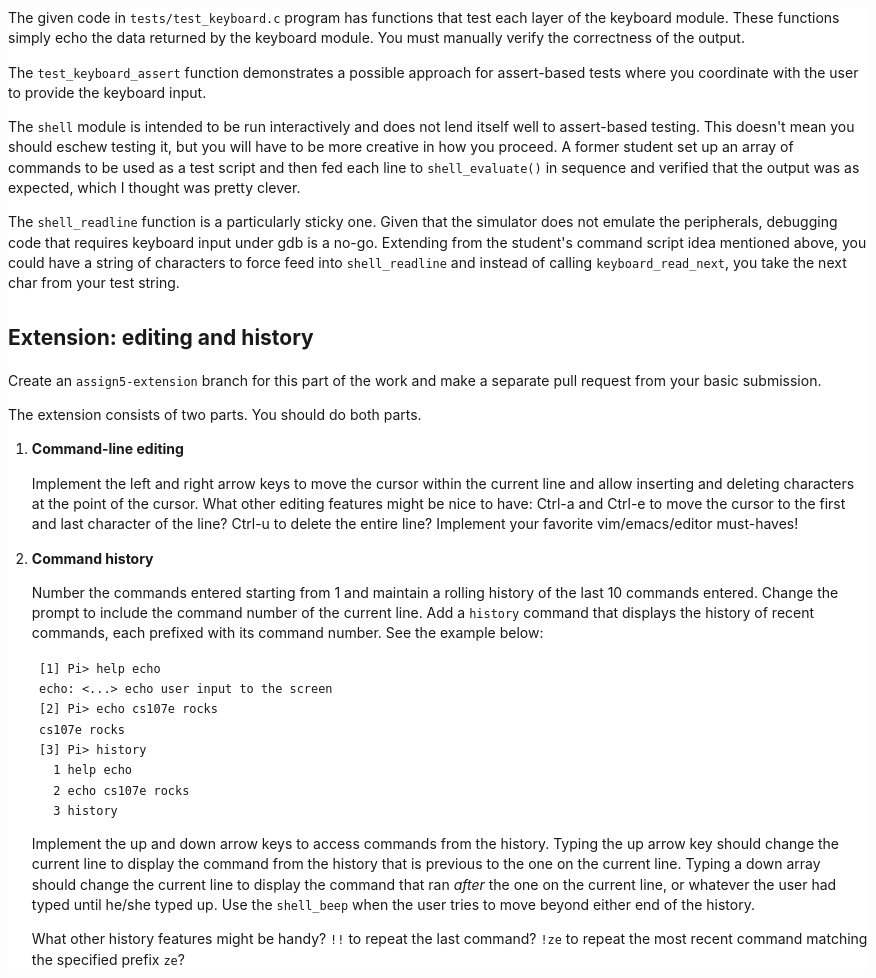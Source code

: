 The given code in `tests/test_keyboard.c` program has functions that test each layer of the keyboard module. These functions simply echo the data returned by the keyboard module. You must manually verify the correctness of the output. 

The `test_keyboard_assert` function demonstrates a possible approach for assert-based tests where you coordinate with the user to provide the keyboard input.

The `shell` module is intended to be run interactively and does not lend itself well to assert-based testing. This doesn't mean you should eschew testing it, but you will have to be more creative in how you proceed. A former student set up an array of commands to be used as a test script and then fed each line to `shell_evaluate()` in sequence and verified that the output was as expected, which I thought was pretty clever.

The `shell_readline` function is a particularly sticky one. Given that the simulator does not emulate the peripherals, debugging code that requires keyboard input under gdb is a no-go. Extending from the student's command script idea mentioned above, you could have a string of characters to force feed into `shell_readline` and instead of calling `keyboard_read_next`, you take the next char from your test string.

## Extension: editing and history

Create an `assign5-extension` branch for this part of the work and make a separate pull request from your basic submission.

The extension consists of two parts. You should do both parts.

1.  **Command-line editing**

    Implement the left and right arrow keys to move the cursor within the current line and allow inserting and deleting characters at the point of the cursor. What other editing features might be nice to have:  Ctrl-a and Ctrl-e to move the cursor to the first and last character of the line? Ctrl-u to delete the entire line? Implement your favorite vim/emacs/editor must-haves!

2. **Command history**

    Number the commands entered starting from 1 and maintain a rolling history of the last 10 commands entered. Change the prompt to include the command number of the current line. Add a `history` command that displays the history of recent commands, each prefixed with its command number. See the example below:

        [1] Pi> help echo
        echo: <...> echo user input to the screen
        [2] Pi> echo cs107e rocks
        cs107e rocks
        [3] Pi> history
          1 help echo
          2 echo cs107e rocks
          3 history

    Implement the up and down arrow keys to access commands from the history. Typing the up arrow key should change the current line to display the command from the history that is previous to the one on the current line. Typing a down array should change the current line to display the command that ran _after_ the one on the current line, or whatever the user had typed until he/she typed up. Use the `shell_beep` when the user tries to move beyond either end of the history.

    What other history features might be handy? `!!` to repeat the last command? `!ze` to repeat the most recent command matching the specified prefix `ze`?
